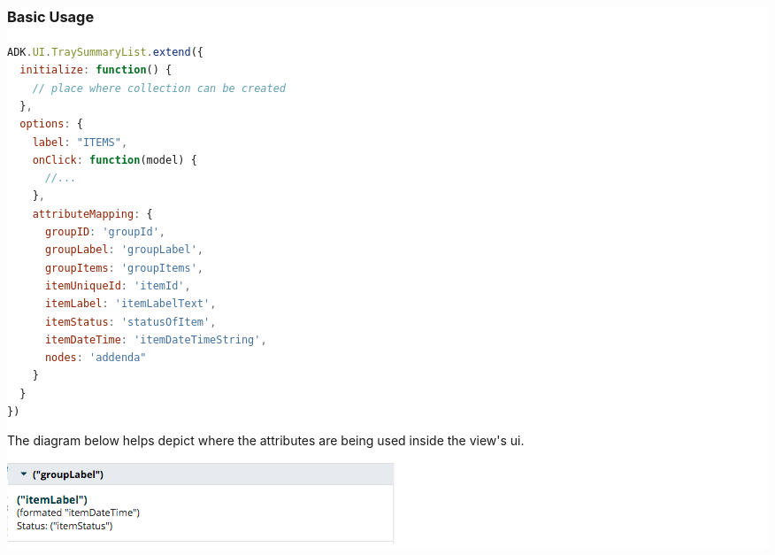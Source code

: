 ### Basic Usage ###
```JavaScript
ADK.UI.TraySummaryList.extend({
  initialize: function() {
    // place where collection can be created
  },
  options: {
    label: "ITEMS",
    onClick: function(model) {
      //...
    },
    attributeMapping: {
      groupID: 'groupId',
      groupLabel: 'groupLabel',
      groupItems: 'groupItems',
      itemUniqueId: 'itemId',
      itemLabel: 'itemLabelText',
      itemStatus: 'statusOfItem',
      itemDateTime: 'itemDateTimeString',
      nodes: 'addenda"
    }
  }
})
```
The diagram below helps depict where the attributes are being used inside the view's ui.

![TraySummaryListDiagram](assets/TraySummaryList.png "Tray Summary List View description of where the view options are used.")


[FormControls]: form-controls.md